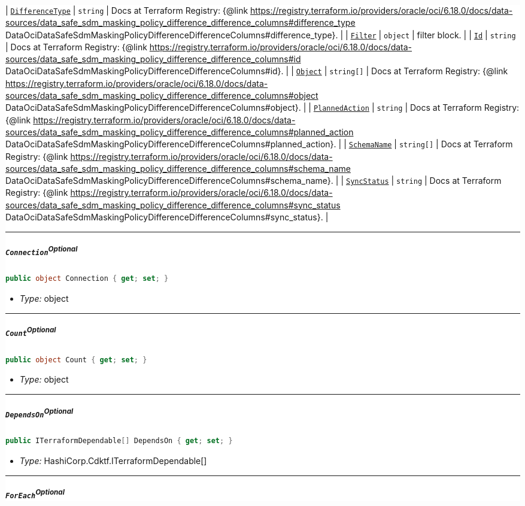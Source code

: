 | <code><a href="#rhizo-co-terraform-provider-oci.dataOciDataSafeSdmMaskingPolicyDifferenceDifferenceColumns.DataOciDataSafeSdmMaskingPolicyDifferenceDifferenceColumnsConfig.property.differenceType">DifferenceType</a></code> | <code>string</code> | Docs at Terraform Registry: {@link https://registry.terraform.io/providers/oracle/oci/6.18.0/docs/data-sources/data_safe_sdm_masking_policy_difference_difference_columns#difference_type DataOciDataSafeSdmMaskingPolicyDifferenceDifferenceColumns#difference_type}. |
| <code><a href="#rhizo-co-terraform-provider-oci.dataOciDataSafeSdmMaskingPolicyDifferenceDifferenceColumns.DataOciDataSafeSdmMaskingPolicyDifferenceDifferenceColumnsConfig.property.filter">Filter</a></code> | <code>object</code> | filter block. |
| <code><a href="#rhizo-co-terraform-provider-oci.dataOciDataSafeSdmMaskingPolicyDifferenceDifferenceColumns.DataOciDataSafeSdmMaskingPolicyDifferenceDifferenceColumnsConfig.property.id">Id</a></code> | <code>string</code> | Docs at Terraform Registry: {@link https://registry.terraform.io/providers/oracle/oci/6.18.0/docs/data-sources/data_safe_sdm_masking_policy_difference_difference_columns#id DataOciDataSafeSdmMaskingPolicyDifferenceDifferenceColumns#id}. |
| <code><a href="#rhizo-co-terraform-provider-oci.dataOciDataSafeSdmMaskingPolicyDifferenceDifferenceColumns.DataOciDataSafeSdmMaskingPolicyDifferenceDifferenceColumnsConfig.property.object">Object</a></code> | <code>string[]</code> | Docs at Terraform Registry: {@link https://registry.terraform.io/providers/oracle/oci/6.18.0/docs/data-sources/data_safe_sdm_masking_policy_difference_difference_columns#object DataOciDataSafeSdmMaskingPolicyDifferenceDifferenceColumns#object}. |
| <code><a href="#rhizo-co-terraform-provider-oci.dataOciDataSafeSdmMaskingPolicyDifferenceDifferenceColumns.DataOciDataSafeSdmMaskingPolicyDifferenceDifferenceColumnsConfig.property.plannedAction">PlannedAction</a></code> | <code>string</code> | Docs at Terraform Registry: {@link https://registry.terraform.io/providers/oracle/oci/6.18.0/docs/data-sources/data_safe_sdm_masking_policy_difference_difference_columns#planned_action DataOciDataSafeSdmMaskingPolicyDifferenceDifferenceColumns#planned_action}. |
| <code><a href="#rhizo-co-terraform-provider-oci.dataOciDataSafeSdmMaskingPolicyDifferenceDifferenceColumns.DataOciDataSafeSdmMaskingPolicyDifferenceDifferenceColumnsConfig.property.schemaName">SchemaName</a></code> | <code>string[]</code> | Docs at Terraform Registry: {@link https://registry.terraform.io/providers/oracle/oci/6.18.0/docs/data-sources/data_safe_sdm_masking_policy_difference_difference_columns#schema_name DataOciDataSafeSdmMaskingPolicyDifferenceDifferenceColumns#schema_name}. |
| <code><a href="#rhizo-co-terraform-provider-oci.dataOciDataSafeSdmMaskingPolicyDifferenceDifferenceColumns.DataOciDataSafeSdmMaskingPolicyDifferenceDifferenceColumnsConfig.property.syncStatus">SyncStatus</a></code> | <code>string</code> | Docs at Terraform Registry: {@link https://registry.terraform.io/providers/oracle/oci/6.18.0/docs/data-sources/data_safe_sdm_masking_policy_difference_difference_columns#sync_status DataOciDataSafeSdmMaskingPolicyDifferenceDifferenceColumns#sync_status}. |

---

##### `Connection`<sup>Optional</sup> <a name="Connection" id="rhizo-co-terraform-provider-oci.dataOciDataSafeSdmMaskingPolicyDifferenceDifferenceColumns.DataOciDataSafeSdmMaskingPolicyDifferenceDifferenceColumnsConfig.property.connection"></a>

```csharp
public object Connection { get; set; }
```

- *Type:* object

---

##### `Count`<sup>Optional</sup> <a name="Count" id="rhizo-co-terraform-provider-oci.dataOciDataSafeSdmMaskingPolicyDifferenceDifferenceColumns.DataOciDataSafeSdmMaskingPolicyDifferenceDifferenceColumnsConfig.property.count"></a>

```csharp
public object Count { get; set; }
```

- *Type:* object

---

##### `DependsOn`<sup>Optional</sup> <a name="DependsOn" id="rhizo-co-terraform-provider-oci.dataOciDataSafeSdmMaskingPolicyDifferenceDifferenceColumns.DataOciDataSafeSdmMaskingPolicyDifferenceDifferenceColumnsConfig.property.dependsOn"></a>

```csharp
public ITerraformDependable[] DependsOn { get; set; }
```

- *Type:* HashiCorp.Cdktf.ITerraformDependable[]

---

##### `ForEach`<sup>Optional</sup> <a name="ForEach" id="rhizo-co-terraform-provider-oci.dataOciDataSafeSdmMaskingPolicyDifferenceDifferenceColumns.DataOciDataSafeSdmMaskingPolicyDifferenceDifferenceColumnsConfig.property.forEach"></a>

